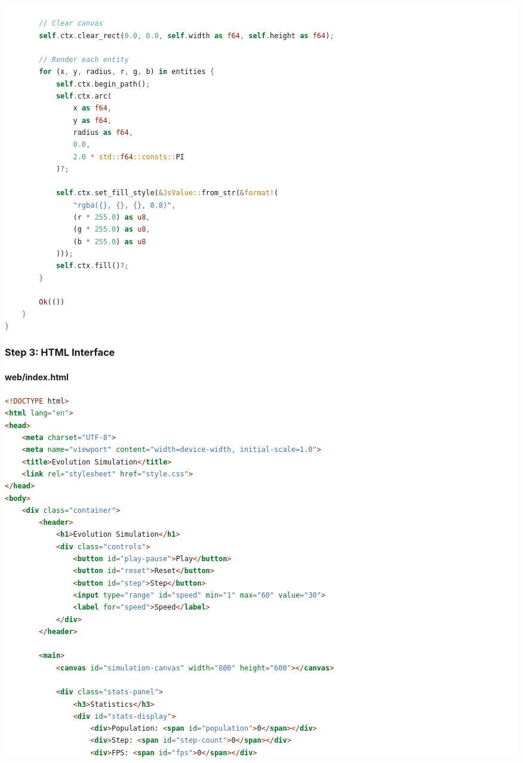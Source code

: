 ```rust

        // Clear canvas
        self.ctx.clear_rect(0.0, 0.0, self.width as f64, self.height as f64);

        // Render each entity
        for (x, y, radius, r, g, b) in entities {
            self.ctx.begin_path();
            self.ctx.arc(
                x as f64, 
                y as f64, 
                radius as f64, 
                0.0, 
                2.0 * std::f64::consts::PI
            )?;
            
            self.ctx.set_fill_style(&JsValue::from_str(&format!(
                "rgba({}, {}, {}, 0.8)", 
                (r * 255.0) as u8, 
                (g * 255.0) as u8, 
                (b * 255.0) as u8
            )));
            self.ctx.fill()?;
        }

        Ok(())
    }
}
```

### Step 3: HTML Interface

#### web/index.html
```html
<!DOCTYPE html>
<html lang="en">
<head>
    <meta charset="UTF-8">
    <meta name="viewport" content="width=device-width, initial-scale=1.0">
    <title>Evolution Simulation</title>
    <link rel="stylesheet" href="style.css">
</head>
<body>
    <div class="container">
        <header>
            <h1>Evolution Simulation</h1>
            <div class="controls">
                <button id="play-pause">Play</button>
                <button id="reset">Reset</button>
                <button id="step">Step</button>
                <input type="range" id="speed" min="1" max="60" value="30">
                <label for="speed">Speed</label>
            </div>
        </header>
        
        <main>
            <canvas id="simulation-canvas" width="800" height="600"></canvas>
            
            <div class="stats-panel">
                <h3>Statistics</h3>
                <div id="stats-display">
                    <div>Population: <span id="population">0</span></div>
                    <div>Step: <span id="step-count">0</span></div>
                    <div>FPS: <span id="fps">0</span></div>
```
